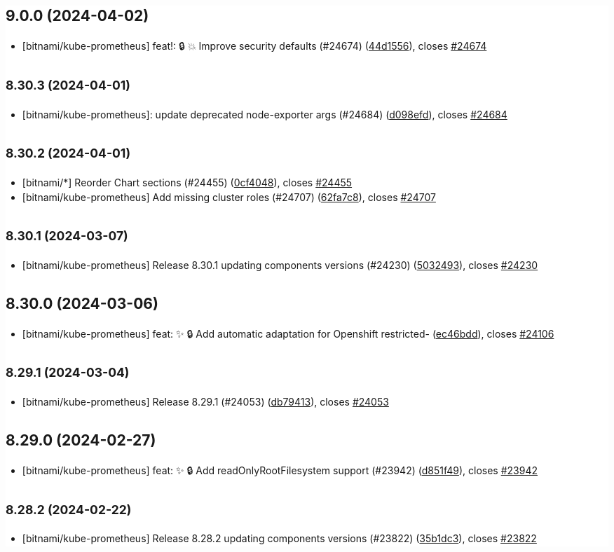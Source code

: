 ## 9.0.0 (2024-04-02)

* [bitnami/kube-prometheus] feat!: :lock: :boom: Improve security defaults (#24674) ([44d1556](https://github.com/bitnami/charts/commit/44d15567bbe7ef0ed7cef71cd63602cb211ed15c)), closes [#24674](https://github.com/bitnami/charts/issues/24674)

## <small>8.30.3 (2024-04-01)</small>

* [bitnami/kube-prometheus]: update deprecated node-exporter args (#24684) ([d098efd](https://github.com/bitnami/charts/commit/d098efd11a1a394a274b9e7a288763b8eb206925)), closes [#24684](https://github.com/bitnami/charts/issues/24684)

## <small>8.30.2 (2024-04-01)</small>

* [bitnami/*] Reorder Chart sections (#24455) ([0cf4048](https://github.com/bitnami/charts/commit/0cf4048e8743f70a9753d460655bd030cbff6824)), closes [#24455](https://github.com/bitnami/charts/issues/24455)
* [bitnami/kube-prometheus] Add missing cluster roles (#24707) ([62fa7c8](https://github.com/bitnami/charts/commit/62fa7c8edf3392a1e863852b2669add26138690a)), closes [#24707](https://github.com/bitnami/charts/issues/24707)

## <small>8.30.1 (2024-03-07)</small>

* [bitnami/kube-prometheus] Release 8.30.1 updating components versions (#24230) ([5032493](https://github.com/bitnami/charts/commit/5032493bc86786fd0b06be63a92bb12b74c1550c)), closes [#24230](https://github.com/bitnami/charts/issues/24230)

## 8.30.0 (2024-03-06)

* [bitnami/kube-prometheus] feat: :sparkles: :lock: Add automatic adaptation for Openshift restricted- ([ec46bdd](https://github.com/bitnami/charts/commit/ec46bdde51f20c799ee605c4af61d319e4d94702)), closes [#24106](https://github.com/bitnami/charts/issues/24106)

## <small>8.29.1 (2024-03-04)</small>

* [bitnami/kube-prometheus] Release 8.29.1 (#24053) ([db79413](https://github.com/bitnami/charts/commit/db7941303f518bf2c9140f4624b94761d72fc7a4)), closes [#24053](https://github.com/bitnami/charts/issues/24053)

## 8.29.0 (2024-02-27)

* [bitnami/kube-prometheus] feat: :sparkles: :lock: Add readOnlyRootFilesystem support (#23942) ([d851f49](https://github.com/bitnami/charts/commit/d851f49f4c6f0e8c5f06c7401e6b7a4fe579ff87)), closes [#23942](https://github.com/bitnami/charts/issues/23942)

## <small>8.28.2 (2024-02-22)</small>

* [bitnami/kube-prometheus] Release 8.28.2 updating components versions (#23822) ([35b1dc3](https://github.com/bitnami/charts/commit/35b1dc30ee4c710427dc1965ebcc2b44766d8c84)), closes [#23822](https://github.com/bitnami/charts/issues/23822)
